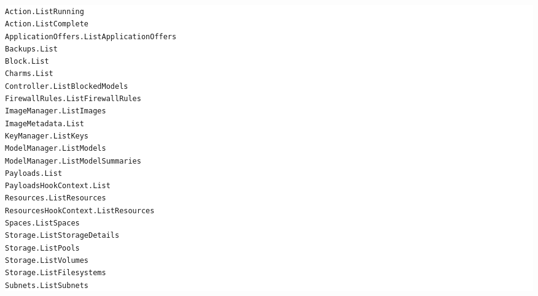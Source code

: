   ```
  Action.ListRunning
  Action.ListComplete
  ApplicationOffers.ListApplicationOffers
  Backups.List
  Block.List
  Charms.List
  Controller.ListBlockedModels
  FirewallRules.ListFirewallRules
  ImageManager.ListImages
  ImageMetadata.List
  KeyManager.ListKeys
  ModelManager.ListModels
  ModelManager.ListModelSummaries
  Payloads.List
  PayloadsHookContext.List
  Resources.ListResources
  ResourcesHookContext.ListResources
  Spaces.ListSpaces
  Storage.ListStorageDetails
  Storage.ListPools
  Storage.ListVolumes
  Storage.ListFilesystems
  Subnets.ListSubnets
  ```



[controllers-creating]: ./controllers-creating.html "Creating a controller"
[models-config]: ./models-config.html "Configuring models"
[#excluding-information-audit-log]: #excluding-information-from-the-audit-log
[audit-logging]: ./troubleshooting-logs.html#audit-logging
